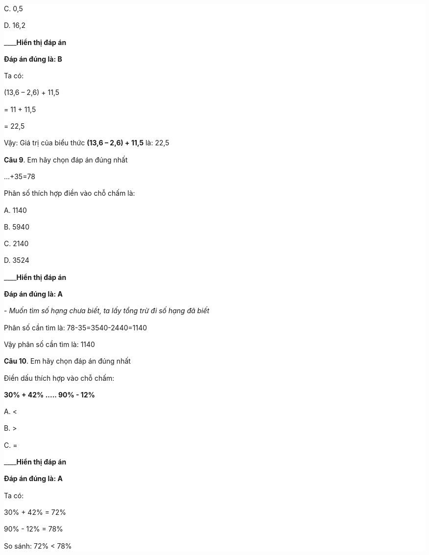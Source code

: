 C. 0,5

D. 16,2

____**Hiển thị đáp án**

**Đáp án đúng là: B**

Ta có: 

(13,6 – 2,6) + 11,5

= 11 + 11,5

= 22,5

Vậy: Giá trị của biểu thức **(13,6 – 2,6) + 11,5** là: 22,5

**Câu 9**. Em hãy chọn đáp án đúng nhất

...+35=78

Phân số thích hợp điền vào chỗ chấm là:

A. 1140

B. 5940

C. 2140

D. 3524

____**Hiển thị đáp án**

**Đáp án đúng là: A**

\- _Muốn tìm số hạng chưa biết, ta lấy tổng trừ đi số hạng đã biết_

Phân số cần tìm là: 78-35=3540-2440=1140

Vậy phân số cần tìm là: 1140

**Câu 10**. Em hãy chọn đáp án đúng nhất

Điền dấu thích hợp vào chỗ chấm:

**30% + 42% ..... 90% - 12%**

A. <

B. >

C. =

____**Hiển thị đáp án**

**Đáp án đúng là: A**

Ta có:

30% + 42% = 72%

90% - 12% = 78%

So sánh: 72% < 78% 
